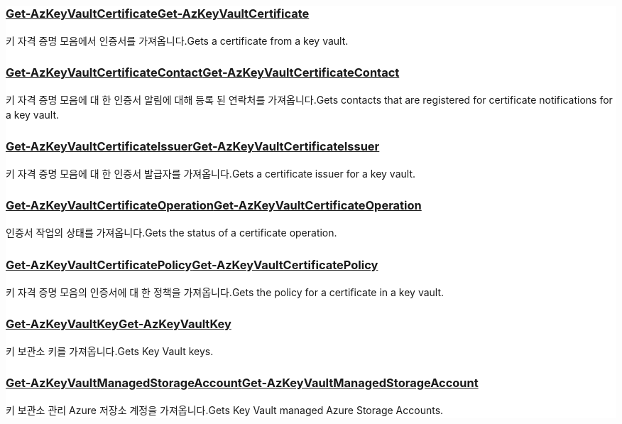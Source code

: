 ### [<span data-ttu-id="11218-125">Get-AzKeyVaultCertificate</span><span class="sxs-lookup"><span data-stu-id="11218-125">Get-AzKeyVaultCertificate</span></span>](Get-AzKeyVaultCertificate.md)
<span data-ttu-id="11218-126">키 자격 증명 모음에서 인증서를 가져옵니다.</span><span class="sxs-lookup"><span data-stu-id="11218-126">Gets a certificate from a key vault.</span></span>

### [<span data-ttu-id="11218-127">Get-AzKeyVaultCertificateContact</span><span class="sxs-lookup"><span data-stu-id="11218-127">Get-AzKeyVaultCertificateContact</span></span>](Get-AzKeyVaultCertificateContact.md)
<span data-ttu-id="11218-128">키 자격 증명 모음에 대 한 인증서 알림에 대해 등록 된 연락처를 가져옵니다.</span><span class="sxs-lookup"><span data-stu-id="11218-128">Gets contacts that are registered for certificate notifications for a key vault.</span></span>

### [<span data-ttu-id="11218-129">Get-AzKeyVaultCertificateIssuer</span><span class="sxs-lookup"><span data-stu-id="11218-129">Get-AzKeyVaultCertificateIssuer</span></span>](Get-AzKeyVaultCertificateIssuer.md)
<span data-ttu-id="11218-130">키 자격 증명 모음에 대 한 인증서 발급자를 가져옵니다.</span><span class="sxs-lookup"><span data-stu-id="11218-130">Gets a certificate issuer for a key vault.</span></span>

### [<span data-ttu-id="11218-131">Get-AzKeyVaultCertificateOperation</span><span class="sxs-lookup"><span data-stu-id="11218-131">Get-AzKeyVaultCertificateOperation</span></span>](Get-AzKeyVaultCertificateOperation.md)
<span data-ttu-id="11218-132">인증서 작업의 상태를 가져옵니다.</span><span class="sxs-lookup"><span data-stu-id="11218-132">Gets the status of a certificate operation.</span></span>

### [<span data-ttu-id="11218-133">Get-AzKeyVaultCertificatePolicy</span><span class="sxs-lookup"><span data-stu-id="11218-133">Get-AzKeyVaultCertificatePolicy</span></span>](Get-AzKeyVaultCertificatePolicy.md)
<span data-ttu-id="11218-134">키 자격 증명 모음의 인증서에 대 한 정책을 가져옵니다.</span><span class="sxs-lookup"><span data-stu-id="11218-134">Gets the policy for a certificate in a key vault.</span></span>

### [<span data-ttu-id="11218-135">Get-AzKeyVaultKey</span><span class="sxs-lookup"><span data-stu-id="11218-135">Get-AzKeyVaultKey</span></span>](Get-AzKeyVaultKey.md)
<span data-ttu-id="11218-136">키 보관소 키를 가져옵니다.</span><span class="sxs-lookup"><span data-stu-id="11218-136">Gets Key Vault keys.</span></span>

### [<span data-ttu-id="11218-137">Get-AzKeyVaultManagedStorageAccount</span><span class="sxs-lookup"><span data-stu-id="11218-137">Get-AzKeyVaultManagedStorageAccount</span></span>](Get-AzKeyVaultManagedStorageAccount.md)
<span data-ttu-id="11218-138">키 보관소 관리 Azure 저장소 계정을 가져옵니다.</span><span class="sxs-lookup"><span data-stu-id="11218-138">Gets Key Vault managed Azure Storage Accounts.</span></span>
